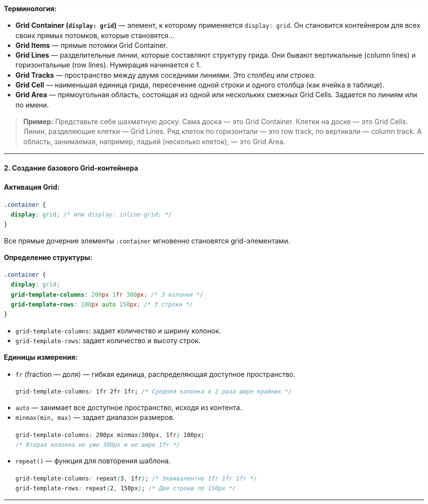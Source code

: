 **Терминология:**
*   **Grid Container (`display: grid`)** — элемент, к которому применяется `display: grid`. Он становится контейнером для всех своих прямых потомков, которые становятся...
*   **Grid Items** — прямые потомки Grid Container.
*   **Grid Lines** — разделительные линии, которые составляют структуру грида. Они бывают вертикальные (column lines) и горизонтальные (row lines). Нумерация начинается с 1.
*   **Grid Tracks** — пространство между двумя соседними линиями. Это *столбец* или *строка*.
*   **Grid Cell** — наименьшая единица грида, пересечение одной строки и одного столбца (как ячейка в таблице).
*   **Grid Area** — прямоугольная область, состоящая из одной или нескольких смежных Grid Cells. Задается по линиям или по имени.

> **Пример:**
> Представьте себе шахматную доску. Сама доска — это Grid Container. Клетки на доске — это Grid Cells. Линии, разделяющие клетки — Grid Lines. Ряд клеток по горизонтали — это row track, по вертикали — column track. А область, занимаемая, например, ладьей (несколько клеток), — это Grid Area.

---

#### **2. Создание базового Grid-контейнера**

**Активация Grid:**
```css
.container {
  display: grid; /* или display: inline-grid; */
}
```
Все прямые дочерние элементы `.container` мгновенно становятся grid-элементами.

**Определение структуры:**
```css
.container {
  display: grid;
  grid-template-columns: 200px 1fr 300px; /* 3 колонки */
  grid-template-rows: 100px auto 150px; /* 3 строки */
}
```
*   `grid-template-columns`: задает количество и ширину колонок.
*   `grid-template-rows`: задает количество и высоту строк.

**Единицы измерения:**
*   `fr` (fraction — доля) — гибкая единица, распределяющая доступное пространство.
    ```css
    grid-template-columns: 1fr 2fr 1fr; /* Средняя колонка в 2 раза шире крайних */
    ```
*   `auto` — занимает все доступное пространство, исходя из контента.
*   `minmax(min, max)` — задает диапазон размеров.
    ```css
    grid-template-columns: 200px minmax(300px, 1fr) 100px;
    /* Вторая колонка не уже 300px и не шире 1fr */
    ```
*   `repeat()` — функция для повторения шаблона.
    ```css
    grid-template-columns: repeat(3, 1fr); /* Эквивалентно 1fr 1fr 1fr */
    grid-template-rows: repeat(2, 150px); /* Две строки по 150px */
    ```

---